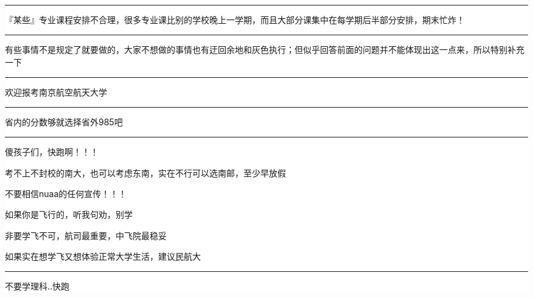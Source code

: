 ***

『某些』专业课程安排不合理，很多专业课比别的学校晚上一学期，而且大部分课集中在每学期后半部分安排，期末忙炸！

***

有些事情不是规定了就要做的，大家不想做的事情也有迂回余地和灰色执行；但似乎回答前面的问题并不能体现出这一点来，所以特别补充一下

***

欢迎报考南京航空航天大学

***

省内的分数够就选择省外985吧

***

傻孩子们，快跑啊！！！

考不上不封校的南大，也可以考虑东南，实在不行可以选南邮，至少早放假

不要相信nuaa的任何宣传！！！

如果你是飞行的，听我句劝，别学

非要学飞不可，航司最重要，中飞院最稳妥

如果实在想学飞又想体验正常大学生活，建议民航大

***

不要学理科..快跑